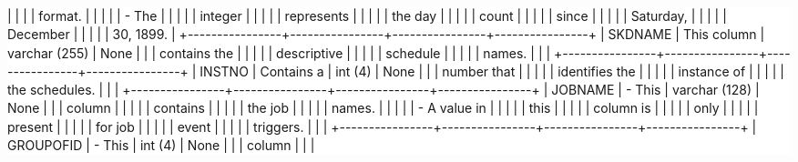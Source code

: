 |                |                |                |     format.    |
|                |                |                | -   The        |
|                |                |                |     integer    |
|                |                |                |     represents |
|                |                |                |     the day    |
|                |                |                |     count      |
|                |                |                |     since      |
|                |                |                |     Saturday,  |
|                |                |                |     December   |
|                |                |                |     30, 1899.  |
+----------------+----------------+----------------+----------------+
| SKDNAME        | This column    | varchar (255)  | None           |
|                | contains the   |                |                |
|                | descriptive    |                |                |
|                | schedule       |                |                |
|                | names.         |                |                |
+----------------+----------------+----------------+----------------+
| INSTNO         | Contains a     | int (4)        | None           |
|                | number that    |                |                |
|                | identifies the |                |                |
|                | instance of    |                |                |
|                | the schedules. |                |                |
+----------------+----------------+----------------+----------------+
| JOBNAME        | -   This       | varchar (128)  | None           |
|                |     column     |                |                |
|                |     contains   |                |                |
|                |     the job    |                |                |
|                |     names.     |                |                |
|                | -   A value in |                |                |
|                |     this       |                |                |
|                |     column is  |                |                |
|                |     only       |                |                |
|                |     present    |                |                |
|                |     for job    |                |                |
|                |     event      |                |                |
|                |     triggers.  |                |                |
+----------------+----------------+----------------+----------------+
| GROUPOFID      | -   This       | int (4)        | None           |
|                |     column     |                |                |